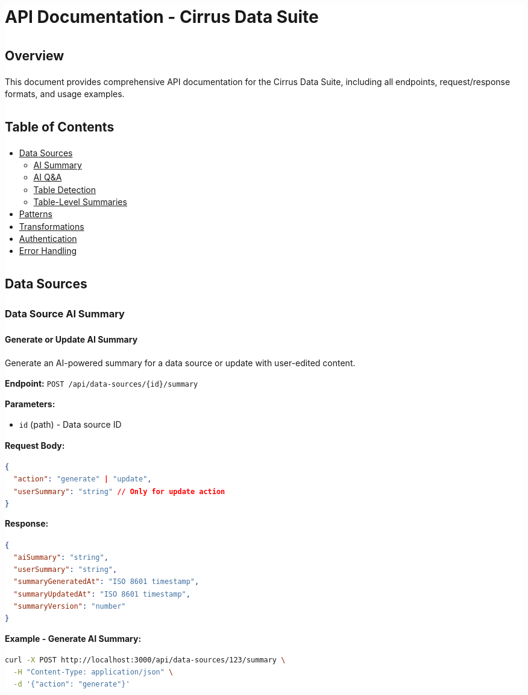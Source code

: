 # API Documentation - Cirrus Data Suite

## Overview
This document provides comprehensive API documentation for the Cirrus Data Suite, including all endpoints, request/response formats, and usage examples.

## Table of Contents
- [Data Sources](#data-sources)
  - [AI Summary](#data-source-ai-summary)
  - [AI Q&A](#data-source-ai-qa)
  - [Table Detection](#data-source-tables)
  - [Table-Level Summaries](#table-level-summaries)
- [Patterns](#patterns)
- [Transformations](#transformations)
- [Authentication](#authentication)
- [Error Handling](#error-handling)

## Data Sources

### Data Source AI Summary

#### Generate or Update AI Summary
Generate an AI-powered summary for a data source or update with user-edited content.

**Endpoint:** `POST /api/data-sources/{id}/summary`

**Parameters:**
- `id` (path) - Data source ID

**Request Body:**
```json
{
  "action": "generate" | "update",
  "userSummary": "string" // Only for update action
}
```

**Response:**
```json
{
  "aiSummary": "string",
  "userSummary": "string",
  "summaryGeneratedAt": "ISO 8601 timestamp",
  "summaryUpdatedAt": "ISO 8601 timestamp",
  "summaryVersion": "number"
}
```

**Example - Generate AI Summary:**
```bash
curl -X POST http://localhost:3000/api/data-sources/123/summary \
  -H "Content-Type: application/json" \
  -d '{"action": "generate"}'
```
